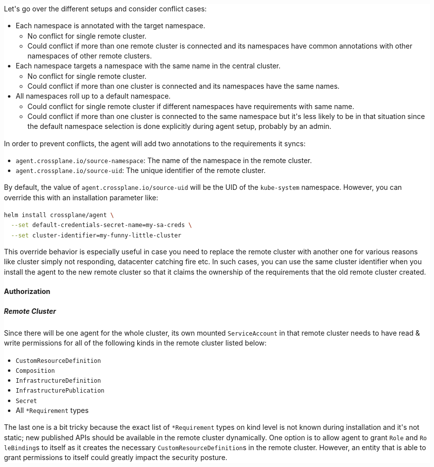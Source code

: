 Let's go over the different setups and consider conflict cases:
* Each namespace is annotated with the target namespace.
  * No conflict for single remote cluster.
  * Could conflict if more than one remote cluster is connected and its namespaces have
    common annotations with other namespaces of other remote clusters.
* Each namespace targets a namespace with the same name in the central cluster.
  * No conflict for single remote cluster.
  * Could conflict if more than one cluster is connected and its namespaces have
    the same names.
* All namespaces roll up to a default namespace.
  * Could conflict for single remote cluster if different namespaces have
    requirements with same name.
  * Could conflict if more than one cluster is connected to the same namespace
    but it's less likely to be in that situation since the default namespace
    selection is done explicitly during agent setup, probably by an admin.

In order to prevent conflicts, the agent will add two annotations to the
requirements it syncs:
* `agent.crossplane.io/source-namespace`: The name of the namespace in the
  remote cluster.
* `agent.crossplane.io/source-uid`: The unique identifier of the remote
  cluster.

By default, the value of `agent.crossplane.io/source-uid` will be the UID of the
`kube-system` namespace. However, you can override this with an installation
parameter like:
```bash
helm install crossplane/agent \
  --set default-credentials-secret-name=my-sa-creds \
  --set cluster-identifier=my-funny-little-cluster
```

This override behavior is especially useful in case you need to replace the
remote cluster with another one for various reasons like cluster simply not
responding, datacenter catching fire etc. In such cases, you can use the same
cluster identifier when you install the agent to the new remote cluster so that
it claims the ownership of the requirements that the old remote cluster created.

#### Authorization

##### Remote Cluster

Since there will be one agent for the whole cluster, its own mounted
`ServiceAccount` in that remote cluster needs to have read & write permissions
for all of the following kinds in the remote cluster listed below:

* `CustomResourceDefinition`
* `Composition`
* `InfrastructureDefinition`
* `InfrastructurePublication`
* `Secret`
* All `*Requirement` types

The last one is a bit tricky because the exact list of `*Requirement` types on
kind level is not known during installation and it's not static; new published
APIs should be available in the remote cluster dynamically. One option is to
allow agent to grant `Role` and `RoleBinding`s to itself as it creates the
necessary `CustomResourceDefinition`s in the remote cluster. However, an entity
that is able to grant permissions to itself could greatly impact the security
posture.
